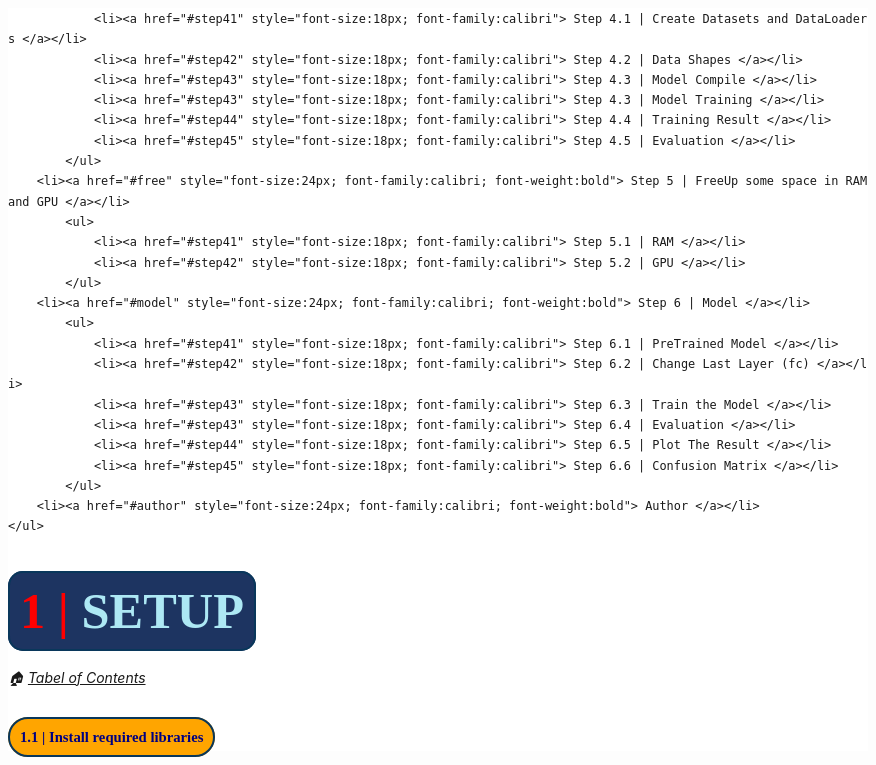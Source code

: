                 <li><a href="#step41" style="font-size:18px; font-family:calibri"> Step 4.1 | Create Datasets and DataLoaders </a></li>
                <li><a href="#step42" style="font-size:18px; font-family:calibri"> Step 4.2 | Data Shapes </a></li>
                <li><a href="#step43" style="font-size:18px; font-family:calibri"> Step 4.3 | Model Compile </a></li>
                <li><a href="#step43" style="font-size:18px; font-family:calibri"> Step 4.3 | Model Training </a></li>
                <li><a href="#step44" style="font-size:18px; font-family:calibri"> Step 4.4 | Training Result </a></li>
                <li><a href="#step45" style="font-size:18px; font-family:calibri"> Step 4.5 | Evaluation </a></li>
            </ul>
        <li><a href="#free" style="font-size:24px; font-family:calibri; font-weight:bold"> Step 5 | FreeUp some space in RAM and GPU </a></li>
            <ul>
                <li><a href="#step41" style="font-size:18px; font-family:calibri"> Step 5.1 | RAM </a></li>
                <li><a href="#step42" style="font-size:18px; font-family:calibri"> Step 5.2 | GPU </a></li>
            </ul>
        <li><a href="#model" style="font-size:24px; font-family:calibri; font-weight:bold"> Step 6 | Model </a></li>
            <ul>
                <li><a href="#step41" style="font-size:18px; font-family:calibri"> Step 6.1 | PreTrained Model </a></li>
                <li><a href="#step42" style="font-size:18px; font-family:calibri"> Step 6.2 | Change Last Layer (fc) </a></li>
                <li><a href="#step43" style="font-size:18px; font-family:calibri"> Step 6.3 | Train the Model </a></li>
                <li><a href="#step43" style="font-size:18px; font-family:calibri"> Step 6.4 | Evaluation </a></li>
                <li><a href="#step44" style="font-size:18px; font-family:calibri"> Step 6.5 | Plot The Result </a></li>
                <li><a href="#step45" style="font-size:18px; font-family:calibri"> Step 6.6 | Confusion Matrix </a></li>
            </ul>
        <li><a href="#author" style="font-size:24px; font-family:calibri; font-weight:bold"> Author </a></li>
    </ul>

</div>

# <a id='setup'></a> 
# <span style="background-color:#1d3461;background-size: cover;font-family:tahoma;font-size:180%;text-align:center;border-radius:15px 15px; padding:10px; border:solid 2px #09375b"><span style="color:red"><b> 1 | </b></span><span style="color:#ade8f4"><b> SETUP

###### 🏠 [Tabel of Contents](#tbl_content)

## <a id='step11'></a>
## <span style="background-color:orange ;background-size: cover;font-family:tahoma;font-size:70%; font-weight: 900; text-align:left;border-radius:25px 25px; padding:10px; border:solid 2px #09375b"><span style="color:navy">1.1 | Install required libraries
